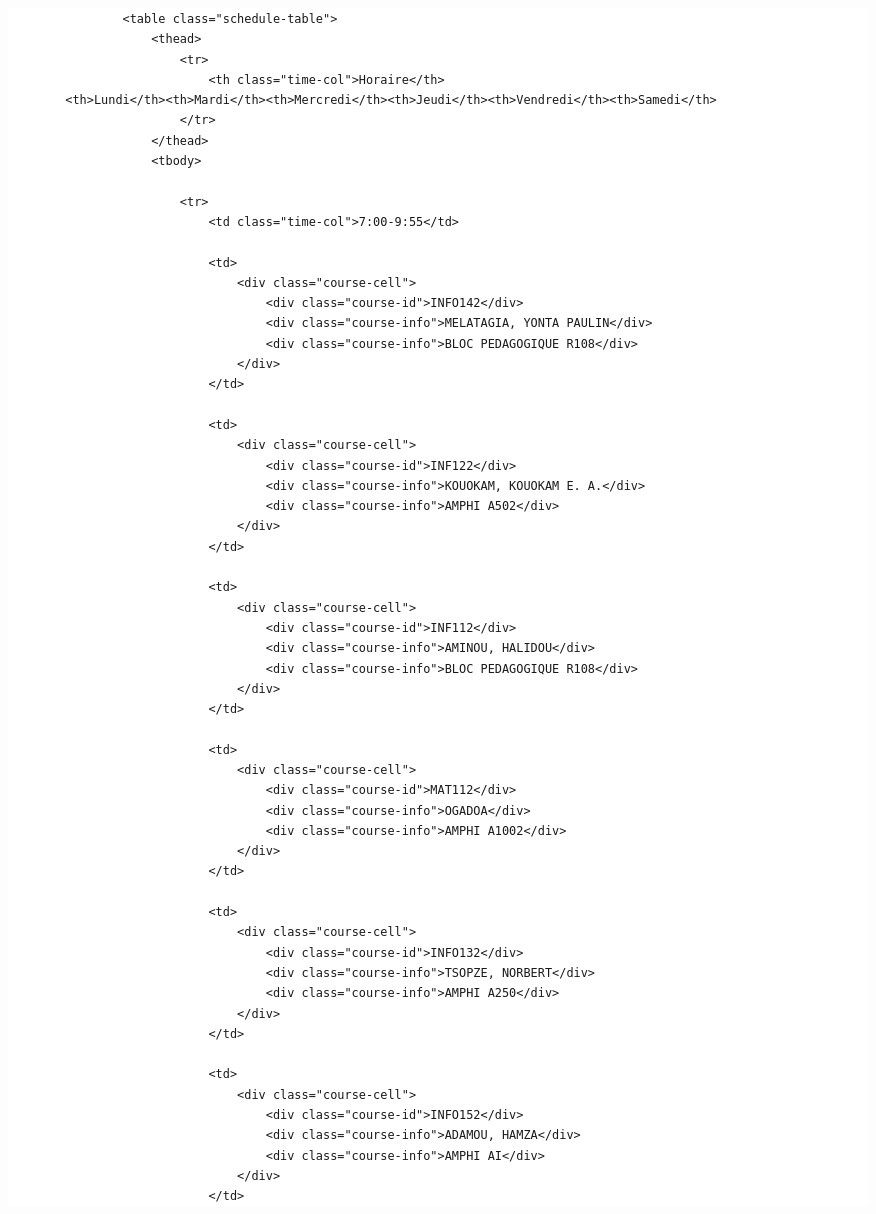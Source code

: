                     <table class="schedule-table">
                        <thead>
                            <tr>
                                <th class="time-col">Horaire</th>
            <th>Lundi</th><th>Mardi</th><th>Mercredi</th><th>Jeudi</th><th>Vendredi</th><th>Samedi</th>
                            </tr>
                        </thead>
                        <tbody>
            
                            <tr>
                                <td class="time-col">7:00-9:55</td>
                
                                <td>
                                    <div class="course-cell">
                                        <div class="course-id">INFO142</div>
                                        <div class="course-info">MELATAGIA, YONTA PAULIN</div>
                                        <div class="course-info">BLOC PEDAGOGIQUE R108</div>
                                    </div>
                                </td>
                        
                                <td>
                                    <div class="course-cell">
                                        <div class="course-id">INF122</div>
                                        <div class="course-info">KOUOKAM, KOUOKAM E. A.</div>
                                        <div class="course-info">AMPHI A502</div>
                                    </div>
                                </td>
                        
                                <td>
                                    <div class="course-cell">
                                        <div class="course-id">INF112</div>
                                        <div class="course-info">AMINOU, HALIDOU</div>
                                        <div class="course-info">BLOC PEDAGOGIQUE R108</div>
                                    </div>
                                </td>
                        
                                <td>
                                    <div class="course-cell">
                                        <div class="course-id">MAT112</div>
                                        <div class="course-info">OGADOA</div>
                                        <div class="course-info">AMPHI A1002</div>
                                    </div>
                                </td>
                        
                                <td>
                                    <div class="course-cell">
                                        <div class="course-id">INFO132</div>
                                        <div class="course-info">TSOPZE, NORBERT</div>
                                        <div class="course-info">AMPHI A250</div>
                                    </div>
                                </td>
                        
                                <td>
                                    <div class="course-cell">
                                        <div class="course-id">INFO152</div>
                                        <div class="course-info">ADAMOU, HAMZA</div>
                                        <div class="course-info">AMPHI AI</div>
                                    </div>
                                </td>
                        